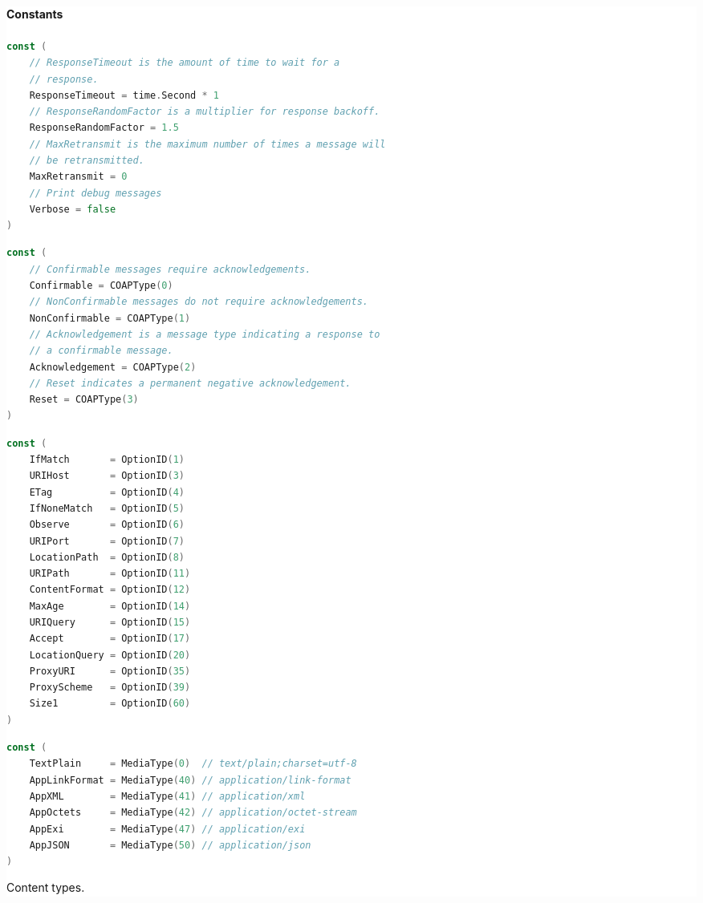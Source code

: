 
#### Constants
```go
const (
	// ResponseTimeout is the amount of time to wait for a
	// response.
	ResponseTimeout = time.Second * 1
	// ResponseRandomFactor is a multiplier for response backoff.
	ResponseRandomFactor = 1.5
	// MaxRetransmit is the maximum number of times a message will
	// be retransmitted.
	MaxRetransmit = 0
	// Print debug messages
	Verbose = false
)
```

```go
const (
	// Confirmable messages require acknowledgements.
	Confirmable = COAPType(0)
	// NonConfirmable messages do not require acknowledgements.
	NonConfirmable = COAPType(1)
	// Acknowledgement is a message type indicating a response to
	// a confirmable message.
	Acknowledgement = COAPType(2)
	// Reset indicates a permanent negative acknowledgement.
	Reset = COAPType(3)
)
```

```go
const (
	IfMatch       = OptionID(1)
	URIHost       = OptionID(3)
	ETag          = OptionID(4)
	IfNoneMatch   = OptionID(5)
	Observe       = OptionID(6)
	URIPort       = OptionID(7)
	LocationPath  = OptionID(8)
	URIPath       = OptionID(11)
	ContentFormat = OptionID(12)
	MaxAge        = OptionID(14)
	URIQuery      = OptionID(15)
	Accept        = OptionID(17)
	LocationQuery = OptionID(20)
	ProxyURI      = OptionID(35)
	ProxyScheme   = OptionID(39)
	Size1         = OptionID(60)
)
```

```go
const (
	TextPlain     = MediaType(0)  // text/plain;charset=utf-8
	AppLinkFormat = MediaType(40) // application/link-format
	AppXML        = MediaType(41) // application/xml
	AppOctets     = MediaType(42) // application/octet-stream
	AppExi        = MediaType(47) // application/exi
	AppJSON       = MediaType(50) // application/json
)
```
Content types.
